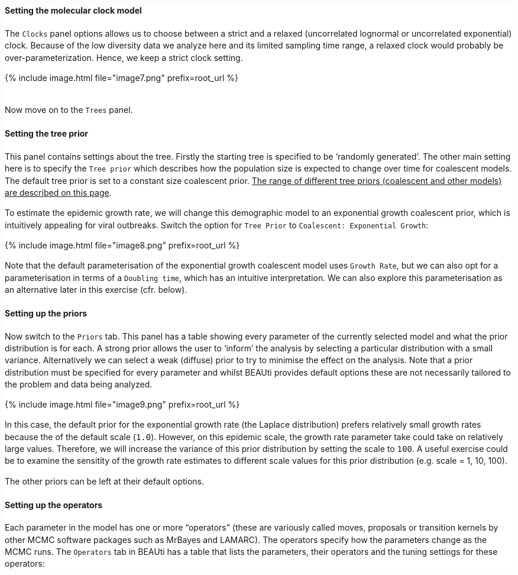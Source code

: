 #### Setting the molecular clock model

The `Clocks` panel options allows us to choose between a strict and a relaxed (uncorrelated lognormal or uncorrelated exponential) clock. Because of the low diversity data we analyze here and its limited sampling time range, a relaxed clock would probably be over-parameterization. Hence, we keep a strict clock setting. 

{% include image.html file="image7.png" prefix=root_url %}  <br /><br />

Now move on to the `Trees` panel.

#### Setting the tree prior

This panel contains settings about the tree. Firstly the starting tree is specified to be ‘randomly generated’. The other main setting here is to specify the `Tree prior` which describes how the population size is expected to change over time for coalescent models. The default tree prior is set to a constant size coalescent prior. [The range of different tree priors (coalescent and other models) are described on this page](tree_priors).

To estimate the epidemic growth rate, we will change this demographic model to an exponential growth coalescent prior, which is intuitively appealing for viral outbreaks. Switch the option for `Tree Prior` to `Coalescent: Exponential Growth`:

{% include image.html file="image8.png" prefix=root_url %}

Note that the default parameterisation of the exponential growth coalescent model uses `Growth Rate`, but we can also opt for a parameterisation in terms of a `Doubling time`, which has an intuitive interpretation. We can also explore this parameterisation as an alternative later in this exercise (cfr. below).

#### Setting up the priors

Now switch to the `Priors` tab. This panel has a table showing every parameter of the currently selected model and what the prior distribution is for each. A strong prior allows the user to ‘inform’ the analysis by selecting a particular distribution with a small variance. Alternatively we can select a weak (diffuse) prior to try to minimise the effect on the analysis. Note that a prior distribution must be specified for every parameter and whilst BEAUti provides default options these are not necessarily tailored to the problem and data being analyzed. 

{% include image.html file="image9.png" prefix=root_url %}

In this case, the default prior for the exponential growth rate (the Laplace distribution) prefers relatively small growth rates because the of the default scale (<samp>1.0</samp>). However, on this epidemic scale, the growth rate parameter take could take on relatively large values. Therefore, we will increase the variance of this prior distribution by setting the scale to <samp>100</samp>. A useful exercise could be to examine the sensitity of the growth rate estimates to different scale values for this prior distribution (e.g. scale = 1, 10, 100).

The other priors can be left at their default options.

#### Setting up the operators

Each parameter in the model has one or more “operators” (these are variously called moves, proposals or transition kernels by other MCMC software packages such as MrBayes and LAMARC). The operators specify how the parameters change as the MCMC runs. The `Operators` tab in BEAUti has a table that lists the parameters, their operators and the tuning settings for these operators:
